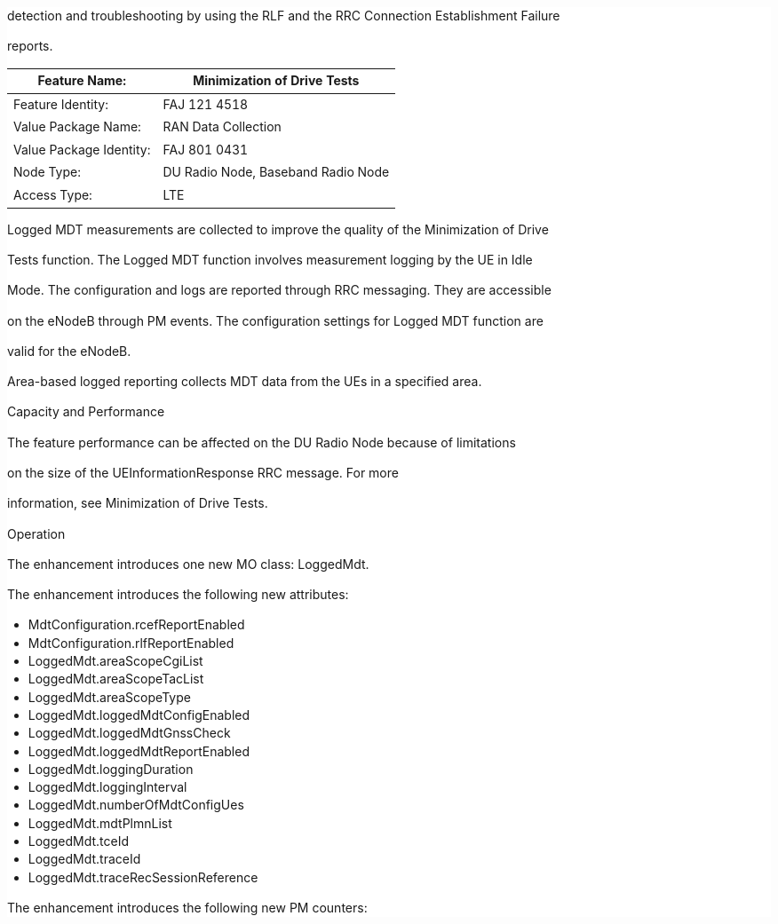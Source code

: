 detection and troubleshooting by using the RLF and the RRC Connection Establishment Failure

reports.

| Feature Name:           | Minimization of Drive Tests        |
|-------------------------|------------------------------------|
| Feature Identity:       | FAJ 121 4518                       |
| Value Package Name:     | RAN Data Collection                |
| Value Package Identity: | FAJ 801 0431                       |
| Node Type:              | DU Radio Node, Baseband Radio Node |
| Access Type:            | LTE                                |

Logged MDT measurements are collected to improve the quality of the Minimization of Drive

Tests function. The Logged MDT function involves measurement logging by the UE in Idle

Mode. The configuration and logs are reported through RRC messaging. They are accessible

on the eNodeB through PM events. The configuration settings for Logged MDT function are

valid for the eNodeB.

Area-based logged reporting collects MDT data from the UEs in a specified area.

Capacity and Performance

The feature performance can be affected on the DU Radio Node because of limitations

on the size of the UEInformationResponse RRC message. For more

information, see Minimization of Drive Tests.

Operation

The enhancement introduces one new MO class: LoggedMdt.

The enhancement introduces the following new attributes:

- MdtConfiguration.rcefReportEnabled
- MdtConfiguration.rlfReportEnabled
- LoggedMdt.areaScopeCgiList
- LoggedMdt.areaScopeTacList
- LoggedMdt.areaScopeType
- LoggedMdt.loggedMdtConfigEnabled
- LoggedMdt.loggedMdtGnssCheck
- LoggedMdt.loggedMdtReportEnabled
- LoggedMdt.loggingDuration
- LoggedMdt.loggingInterval
- LoggedMdt.numberOfMdtConfigUes
- LoggedMdt.mdtPlmnList
- LoggedMdt.tceId
- LoggedMdt.traceId
- LoggedMdt.traceRecSessionReference

The enhancement introduces the following new PM counters:
